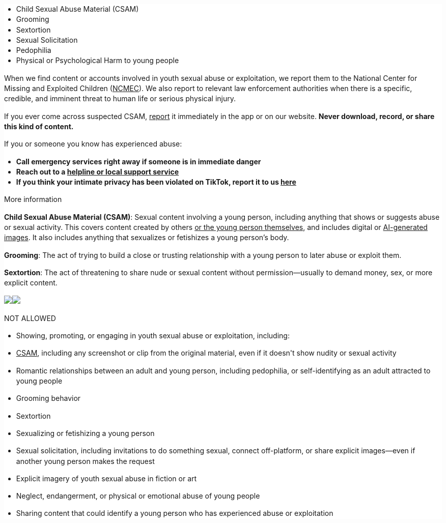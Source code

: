 *   Child Sexual Abuse Material (CSAM)
*   Grooming
*   Sextortion
*   Sexual Solicitation
*   Pedophilia
*   Physical or Psychological Harm to young people

When we find content or accounts involved in youth sexual abuse or exploitation, we report them to the National Center for Missing and Exploited Children ([NCMEC](https://www.missingkids.org/HOME)). We also report to relevant law enforcement authorities when there is a specific, credible, and imminent threat to human life or serious physical injury.

If you ever come across suspected CSAM, [report](https://support.tiktok.com/en/safety-hc/report-a-problem) it immediately in the app or on our website. **Never download, record, or share this kind of content.**

If you or someone you know has experienced abuse:

*   **Call emergency services right away if someone is in immediate danger**
*   **Reach out to a [helpline or local support service](https://www.tiktok.com/safety/sexual-assault-resources/?lang=en)**
*   **If you think your intimate privacy has been violated on TikTok, report it to us [here](https://www.tiktok.com/legal/report/privacy?lang=en)**

More information

**Child Sexual Abuse Material (CSAM)**: Sexual content involving a young person, including anything that shows or suggests abuse or sexual activity. This covers content created by others [or the young person themselves](https://inhope.org/EN/articles/what-is-self-generated-csam), and includes digital or [AI-generated images](https://www.tiktok.com/community-guidelines/en/integrity-authenticity?cgversion=2025H2update&lang=en#3). It also includes anything that sexualizes or fetishizes a young person’s body.

**Grooming**: The act of trying to build a close or trusting relationship with a young person to later abuse or exploit them.

**Sextortion**: The act of threatening to share nude or sexual content without permission—usually to demand money, sex, or more explicit content.

![](//p16-ttark.tiktokcdn-us.com/tos-useast5-i-1rzkm2vceq-tx/1476805fb15944f6bb8da5ca37f7ae8d~tplv-1rzkm2vceq-default:0:0:q75.image)![](//p16-ttark.tiktokcdn-us.com/tos-useast5-i-1rzkm2vceq-tx/d54745c65b654025b3a6dec60f42d295~tplv-1rzkm2vceq-default:0:0:q75.image)

NOT ALLOWED

*   Showing, promoting, or engaging in youth sexual abuse or exploitation, including:

*   [CSAM](https://www.tiktok.com/community-guidelines/en/safety-civility?cgversion=2025H2update&lang=en#4), including any screenshot or clip from the original material, even if it doesn't show nudity or sexual activity
*   Romantic relationships between an adult and young person, including pedophilia, or self-identifying as an adult attracted to young people
*   Grooming behavior
*   Sextortion
*   Sexualizing or fetishizing a young person
*   Sexual solicitation, including invitations to do something sexual, connect off-platform, or share explicit images—even if another young person makes the request
*   Explicit imagery of youth sexual abuse in fiction or art
*   Neglect, endangerment, or physical or emotional abuse of young people
*   Sharing content that could identify a young person who has experienced abuse or exploitation
